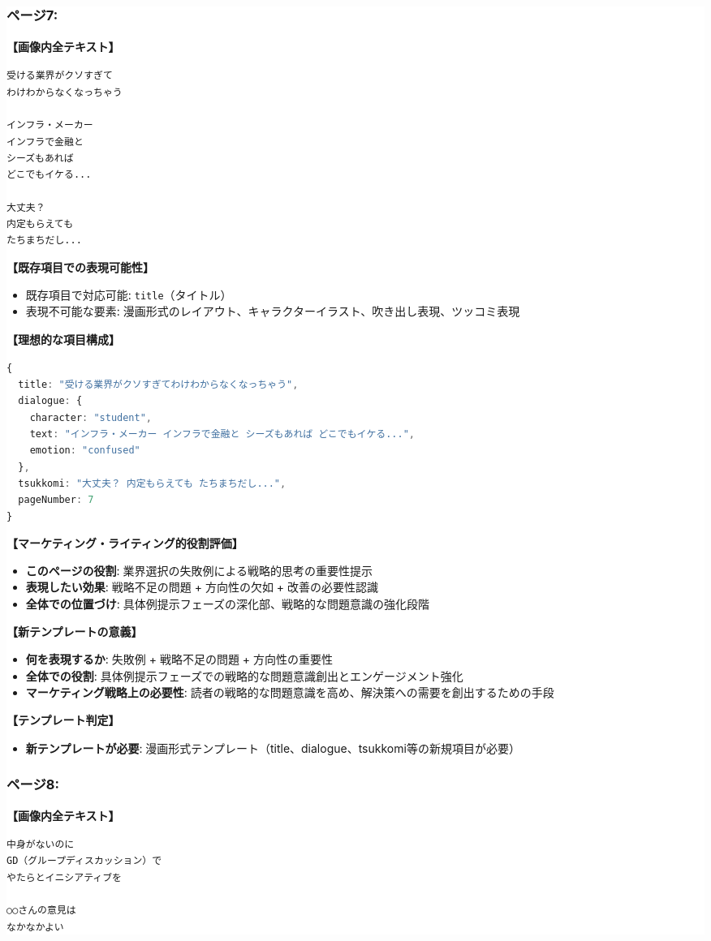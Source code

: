 ### ページ7:
**【画像内全テキスト】**
```
受ける業界がクソすぎて
わけわからなくなっちゃう

インフラ・メーカー
インフラで金融と
シーズもあれば
どこでもイケる...

大丈夫？
内定もらえても
たちまちだし...
```

**【既存項目での表現可能性】**
- 既存項目で対応可能: `title`（タイトル）
- 表現不可能な要素: 漫画形式のレイアウト、キャラクターイラスト、吹き出し表現、ツッコミ表現

**【理想的な項目構成】**
```typescript
{
  title: "受ける業界がクソすぎてわけわからなくなっちゃう",
  dialogue: {
    character: "student",
    text: "インフラ・メーカー インフラで金融と シーズもあれば どこでもイケる...",
    emotion: "confused"
  },
  tsukkomi: "大丈夫？ 内定もらえても たちまちだし...",
  pageNumber: 7
}
```

**【マーケティング・ライティング的役割評価】**
- **このページの役割**: 業界選択の失敗例による戦略的思考の重要性提示
- **表現したい効果**: 戦略不足の問題 + 方向性の欠如 + 改善の必要性認識
- **全体での位置づけ**: 具体例提示フェーズの深化部、戦略的な問題意識の強化段階

**【新テンプレートの意義】**
- **何を表現するか**: 失敗例 + 戦略不足の問題 + 方向性の重要性
- **全体での役割**: 具体例提示フェーズでの戦略的な問題意識創出とエンゲージメント強化
- **マーケティング戦略上の必要性**: 読者の戦略的な問題意識を高め、解決策への需要を創出するための手段

**【テンプレート判定】**
- **新テンプレートが必要**: 漫画形式テンプレート（title、dialogue、tsukkomi等の新規項目が必要）

### ページ8:
**【画像内全テキスト】**
```
中身がないのに
GD（グループディスカッション）で
やたらとイニシアティブを

○○さんの意見は
なかなかよい
```
